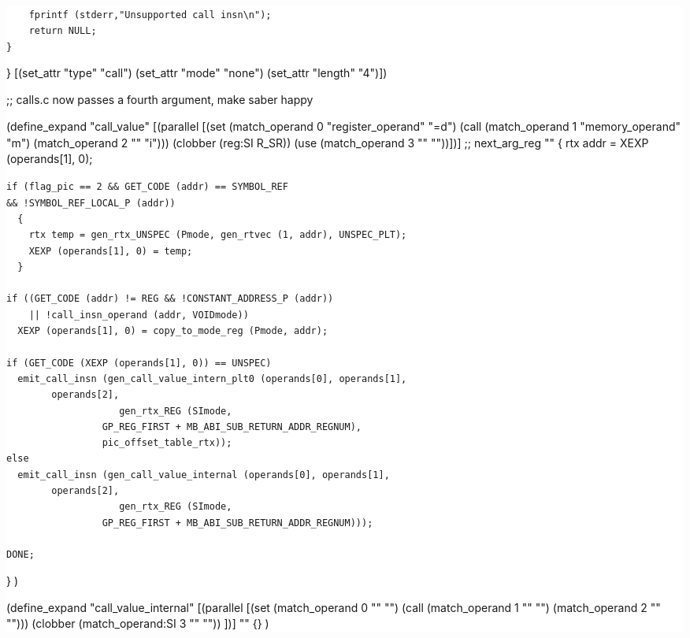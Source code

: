         fprintf (stderr,"Unsupported call insn\n");
        return NULL;
    }
  }
  [(set_attr "type"	"call")
  (set_attr "mode"	"none")
  (set_attr "length"	"4")])

;; calls.c now passes a fourth argument, make saber happy

(define_expand "call_value"
  [(parallel [(set (match_operand 0 "register_operand" "=d")
		   (call (match_operand 1 "memory_operand" "m")
			 (match_operand 2 "" "i")))
             (clobber (reg:SI R_SR))
             (use (match_operand 3 "" ""))])] ;; next_arg_reg
  ""
  {
    rtx addr = XEXP (operands[1], 0);

    if (flag_pic == 2 && GET_CODE (addr) == SYMBOL_REF
	&& !SYMBOL_REF_LOCAL_P (addr)) 
      {
        rtx temp = gen_rtx_UNSPEC (Pmode, gen_rtvec (1, addr), UNSPEC_PLT);
        XEXP (operands[1], 0) = temp;
      }

    if ((GET_CODE (addr) != REG && !CONSTANT_ADDRESS_P (addr))
        || !call_insn_operand (addr, VOIDmode))
      XEXP (operands[1], 0) = copy_to_mode_reg (Pmode, addr);

    if (GET_CODE (XEXP (operands[1], 0)) == UNSPEC)
      emit_call_insn (gen_call_value_intern_plt0 (operands[0], operands[1], 
			operands[2],
                        gen_rtx_REG (SImode, 
				     GP_REG_FIRST + MB_ABI_SUB_RETURN_ADDR_REGNUM),
				     pic_offset_table_rtx));
    else
      emit_call_insn (gen_call_value_internal (operands[0], operands[1], 
			operands[2],
                        gen_rtx_REG (SImode, 
				     GP_REG_FIRST + MB_ABI_SUB_RETURN_ADDR_REGNUM)));

    DONE;
  }
)


(define_expand "call_value_internal"
  [(parallel [(set (match_operand 0 "" "")
		   (call (match_operand 1 "" "")
			 (match_operand 2 "" "")))
             (clobber (match_operand:SI 3 "" ""))
             ])]
  ""
  {}
)
